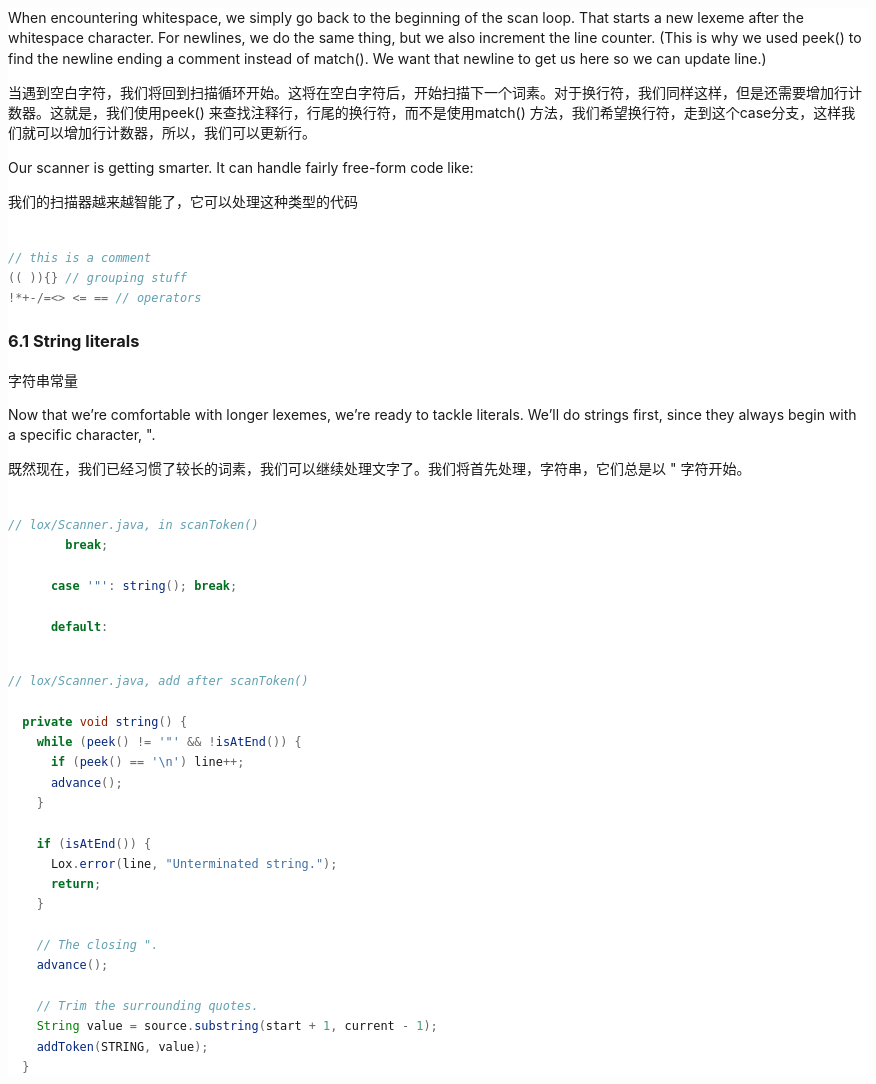 When encountering whitespace, we simply go back to the beginning of the scan loop. That starts a new lexeme after the whitespace character. For newlines, we do the same thing, but we also increment the line counter. (This is why we used peek() to find the newline ending a comment instead of match(). We want that newline to get us here so we can update line.)


当遇到空白字符，我们将回到扫描循环开始。这将在空白字符后，开始扫描下一个词素。对于换行符，我们同样这样，但是还需要增加行计数器。这就是，我们使用peek() 来查找注释行，行尾的换行符，而不是使用match() 方法，我们希望换行符，走到这个case分支，这样我们就可以增加行计数器，所以，我们可以更新行。

Our scanner is getting smarter. It can handle fairly free-form code like:

我们的扫描器越来越智能了，它可以处理这种类型的代码

```java

// this is a comment
(( )){} // grouping stuff
!*+-/=<> <= == // operators

```

### 6.1 String literals

字符串常量


Now that we’re comfortable with longer lexemes, we’re ready to tackle literals. We’ll do strings first, since they always begin with a specific character, ".

既然现在，我们已经习惯了较长的词素，我们可以继续处理文字了。我们将首先处理，字符串，它们总是以 " 字符开始。

```java

// lox/Scanner.java, in scanToken()
        break;

      case '"': string(); break;

      default:
```

```java

// lox/Scanner.java, add after scanToken()

  private void string() {
    while (peek() != '"' && !isAtEnd()) {
      if (peek() == '\n') line++;
      advance();
    }

    if (isAtEnd()) {
      Lox.error(line, "Unterminated string.");
      return;
    }

    // The closing ".
    advance();

    // Trim the surrounding quotes.
    String value = source.substring(start + 1, current - 1);
    addToken(STRING, value);
  }

```
